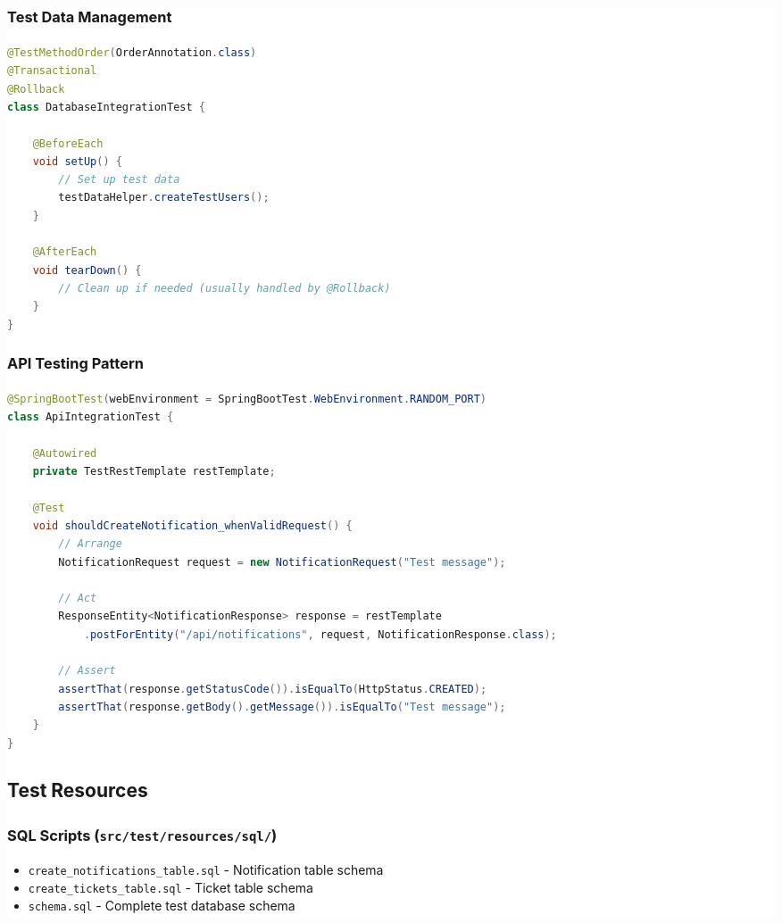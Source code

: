 ### Test Data Management
```java
@TestMethodOrder(OrderAnnotation.class)
@Transactional
@Rollback
class DatabaseIntegrationTest {
    
    @BeforeEach
    void setUp() {
        // Set up test data
        testDataHelper.createTestUsers();
    }
    
    @AfterEach
    void tearDown() {
        // Clean up if needed (usually handled by @Rollback)
    }
}
```

### API Testing Pattern
```java
@SpringBootTest(webEnvironment = SpringBootTest.WebEnvironment.RANDOM_PORT)
class ApiIntegrationTest {
    
    @Autowired
    private TestRestTemplate restTemplate;
    
    @Test
    void shouldCreateNotification_whenValidRequest() {
        // Arrange
        NotificationRequest request = new NotificationRequest("Test message");
        
        // Act
        ResponseEntity<NotificationResponse> response = restTemplate
            .postForEntity("/api/notifications", request, NotificationResponse.class);
        
        // Assert
        assertThat(response.getStatusCode()).isEqualTo(HttpStatus.CREATED);
        assertThat(response.getBody().getMessage()).isEqualTo("Test message");
    }
}
```

## Test Resources

### SQL Scripts (`src/test/resources/sql/`)
- `create_notifications_table.sql` - Notification table schema
- `create_tickets_table.sql` - Ticket table schema
- `schema.sql` - Complete test database schema
